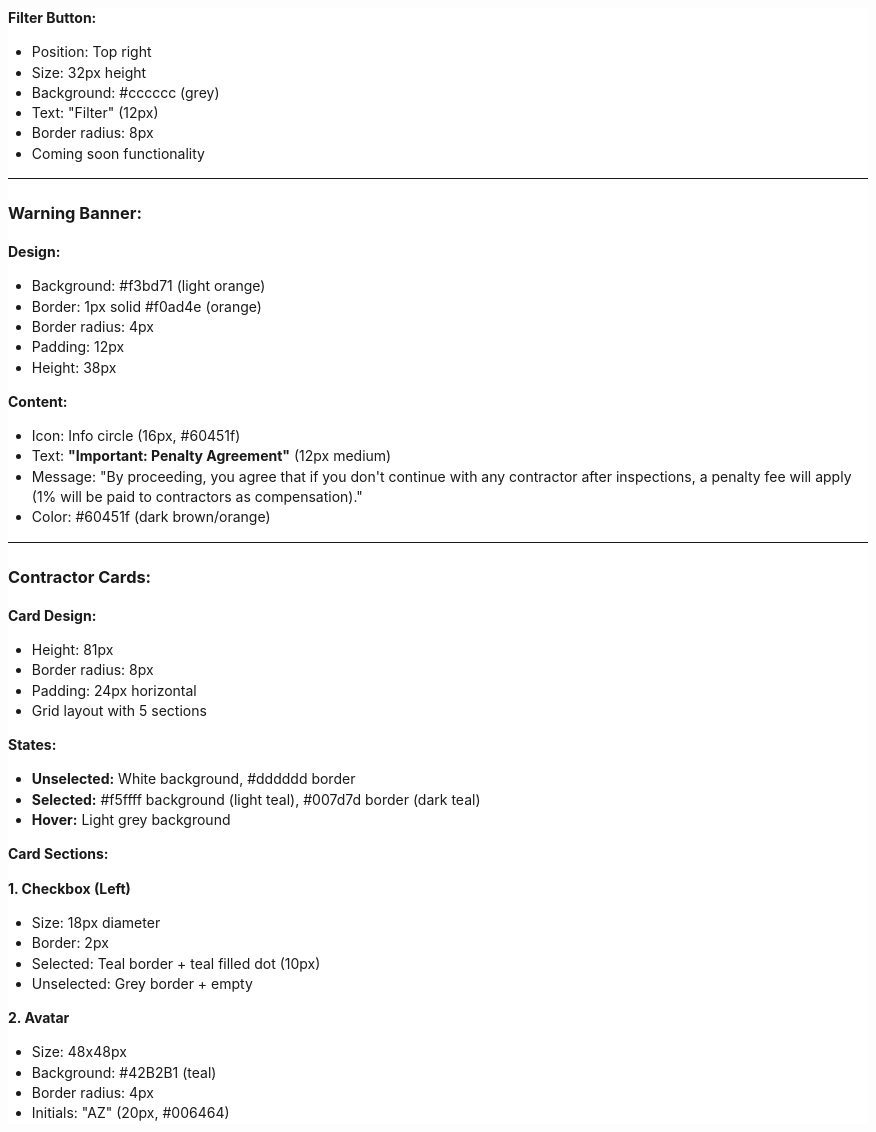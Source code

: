 **Filter Button:**
- Position: Top right
- Size: 32px height
- Background: #cccccc (grey)
- Text: "Filter" (12px)
- Border radius: 8px
- Coming soon functionality

---

### **Warning Banner:**

**Design:**
- Background: #f3bd71 (light orange)
- Border: 1px solid #f0ad4e (orange)
- Border radius: 4px
- Padding: 12px
- Height: 38px

**Content:**
- Icon: Info circle (16px, #60451f)
- Text: **"Important: Penalty Agreement"** (12px medium)
- Message: "By proceeding, you agree that if you don't continue with any contractor after inspections, a penalty fee will apply (1% will be paid to contractors as compensation)."
- Color: #60451f (dark brown/orange)

---

### **Contractor Cards:**

**Card Design:**
- Height: 81px
- Border radius: 8px
- Padding: 24px horizontal
- Grid layout with 5 sections

**States:**
- **Unselected:** White background, #dddddd border
- **Selected:** #f5ffff background (light teal), #007d7d border (dark teal)
- **Hover:** Light grey background

**Card Sections:**

**1. Checkbox (Left)**
- Size: 18px diameter
- Border: 2px
- Selected: Teal border + teal filled dot (10px)
- Unselected: Grey border + empty

**2. Avatar**
- Size: 48x48px
- Background: #42B2B1 (teal)
- Border radius: 4px
- Initials: "AZ" (20px, #006464)
